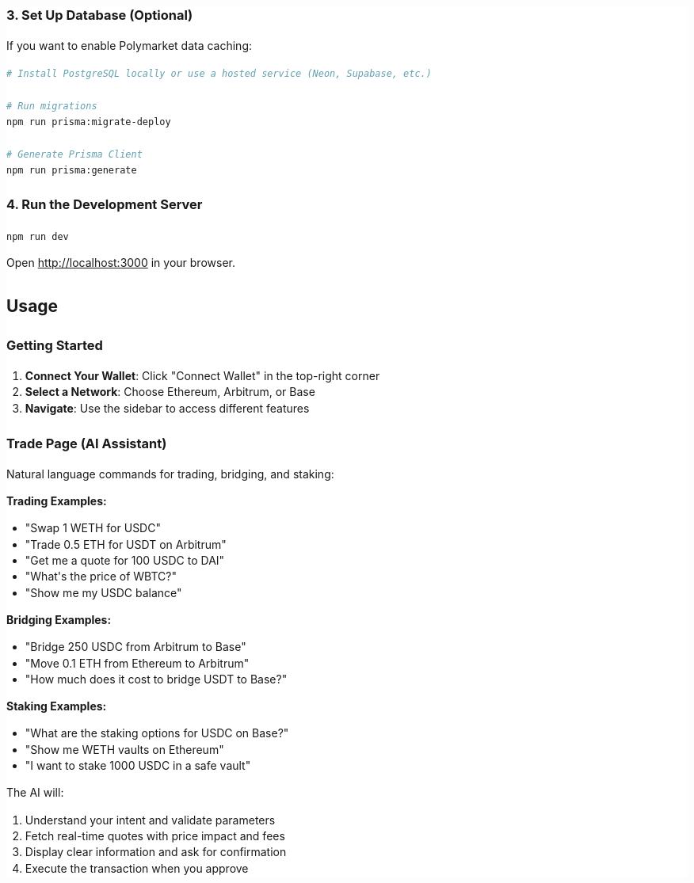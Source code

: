 ### 3. Set Up Database (Optional)

If you want to enable Polymarket data caching:

```bash
# Install PostgreSQL locally or use a hosted service (Neon, Supabase, etc.)

# Run migrations
npm run prisma:migrate-deploy

# Generate Prisma Client
npm run prisma:generate
```

### 4. Run the Development Server

```bash
npm run dev
```

Open [http://localhost:3000](http://localhost:3000) in your browser.

## Usage

### Getting Started
1. **Connect Your Wallet**: Click "Connect Wallet" in the top-right corner
2. **Select a Network**: Choose Ethereum, Arbitrum, or Base
3. **Navigate**: Use the sidebar to access different features

### Trade Page (AI Assistant)
Natural language commands for trading, bridging, and staking:

**Trading Examples:**
- "Swap 1 WETH for USDC"
- "Trade 0.5 ETH for USDT on Arbitrum"
- "Get me a quote for 100 USDC to DAI"
- "What's the price of WBTC?"
- "Show me my USDC balance"

**Bridging Examples:**
- "Bridge 250 USDC from Arbitrum to Base"
- "Move 0.1 ETH from Ethereum to Arbitrum"
- "How much does it cost to bridge USDT to Base?"

**Staking Examples:**
- "What are the staking options for USDC on Base?"
- "Show me WETH vaults on Ethereum"
- "I want to stake 1000 USDC in a safe vault"

The AI will:
1. Understand your intent and validate parameters
2. Fetch real-time quotes with price impact and fees
3. Display clear information and ask for confirmation
4. Execute the transaction when you approve
